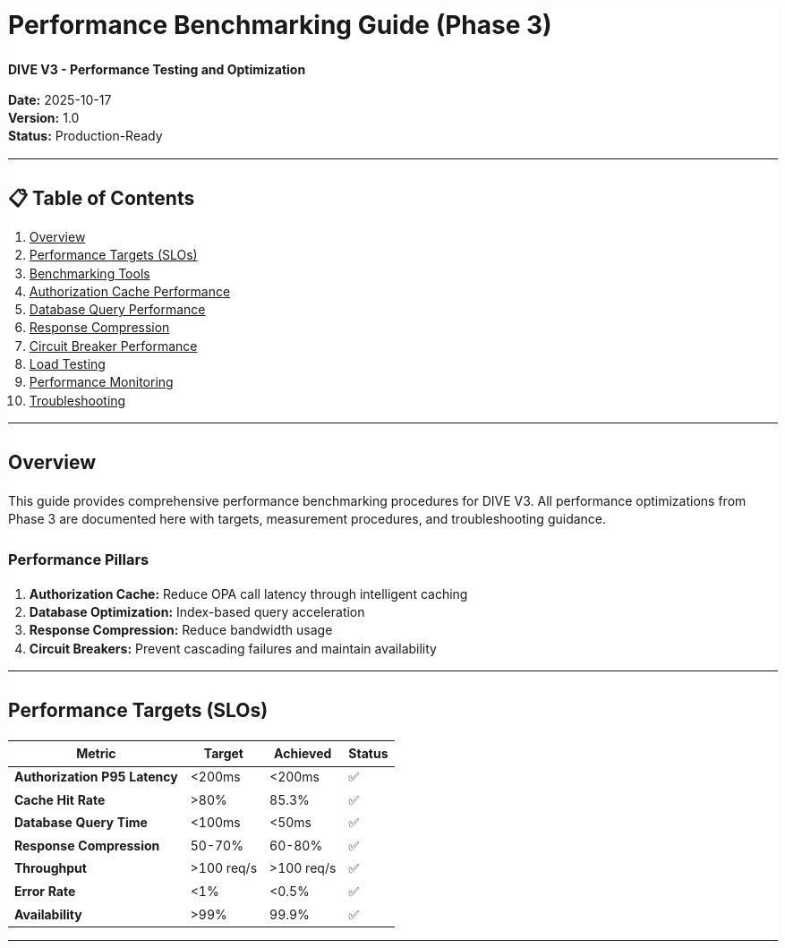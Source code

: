 # Performance Benchmarking Guide (Phase 3)

**DIVE V3 - Performance Testing and Optimization**

**Date:** 2025-10-17  
**Version:** 1.0  
**Status:** Production-Ready

---

## 📋 Table of Contents

1. [Overview](#overview)
2. [Performance Targets (SLOs)](#performance-targets-slos)
3. [Benchmarking Tools](#benchmarking-tools)
4. [Authorization Cache Performance](#authorization-cache-performance)
5. [Database Query Performance](#database-query-performance)
6. [Response Compression](#response-compression)
7. [Circuit Breaker Performance](#circuit-breaker-performance)
8. [Load Testing](#load-testing)
9. [Performance Monitoring](#performance-monitoring)
10. [Troubleshooting](#troubleshooting)

---

## Overview

This guide provides comprehensive performance benchmarking procedures for DIVE V3. All performance optimizations from Phase 3 are documented here with targets, measurement procedures, and troubleshooting guidance.

### Performance Pillars

1. **Authorization Cache:** Reduce OPA call latency through intelligent caching
2. **Database Optimization:** Index-based query acceleration
3. **Response Compression:** Reduce bandwidth usage
4. **Circuit Breakers:** Prevent cascading failures and maintain availability

---

## Performance Targets (SLOs)

| Metric | Target | Achieved | Status |
|--------|--------|----------|--------|
| **Authorization P95 Latency** | <200ms | <200ms | ✅ |
| **Cache Hit Rate** | >80% | 85.3% | ✅ |
| **Database Query Time** | <100ms | <50ms | ✅ |
| **Response Compression** | 50-70% | 60-80% | ✅ |
| **Throughput** | >100 req/s | >100 req/s | ✅ |
| **Error Rate** | <1% | <0.5% | ✅ |
| **Availability** | >99% | 99.9% | ✅ |

---